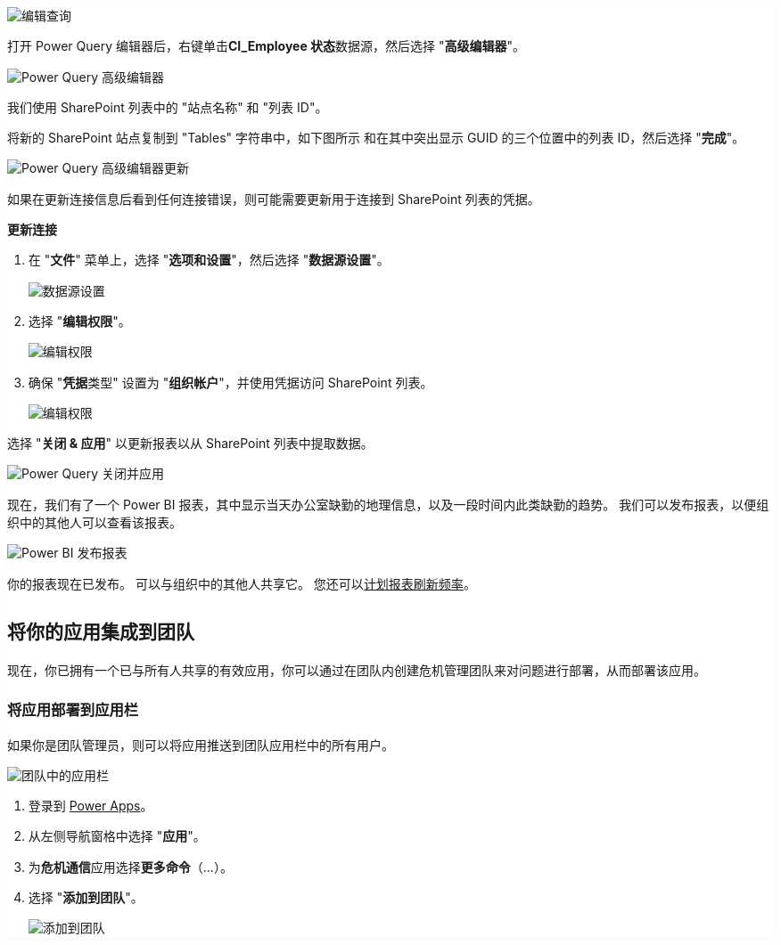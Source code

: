 ![编辑查询](media/sample-crisis-communication-app/003-PowerBI-EditQuery-nolines.PNG)

打开 Power Query 编辑器后，右键单击**CI_Employee 状态**数据源，然后选择 "**高级编辑器**"。

![Power Query 高级编辑器](media/sample-crisis-communication-app/004-PowerQuery-AdvancedEditor-nolines.PNG)

我们使用 SharePoint 列表中的 "站点名称" 和 "列表 ID"。

将新的 SharePoint 站点复制到 "Tables" 字符串中，如下图所示 和在其中突出显示 GUID 的三个位置中的列表 ID，然后选择 "**完成**"。

![Power Query 高级编辑器更新](media/sample-crisis-communication-app/005-PowerQuery-AdvancedEditorUpdates-nolines.PNG)

如果在更新连接信息后看到任何连接错误，则可能需要更新用于连接到 SharePoint 列表的凭据。 

**更新连接**

1. 在 "**文件**" 菜单上，选择 "**选项和设置**"，然后选择 "**数据源设置**"。

    ![数据源设置](media/sample-crisis-communication-app/PBI-1-DataSourceSettings.PNG)

1. 选择 "**编辑权限**"。

    ![编辑权限](media/sample-crisis-communication-app/PBI-2-DataSourceSettings-EditPermissions.PNG)

1. 确保 "**凭据**类型" 设置为 "**组织帐户**"，并使用凭据访问 SharePoint 列表。

    ![编辑权限](media/sample-crisis-communication-app/PBI-3-OrganizationalAccount.PNG)

选择 "**关闭 & 应用**" 以更新报表以从 SharePoint 列表中提取数据。

![Power Query 关闭并应用](media/sample-crisis-communication-app/006-PowerQuery-CloseAndApply-nolines.PNG)

现在，我们有了一个 Power BI 报表，其中显示当天办公室缺勤的地理信息，以及一段时间内此类缺勤的趋势。 我们可以发布报表，以便组织中的其他人可以查看该报表。

![Power BI 发布报表](media/sample-crisis-communication-app/007-PowerBI-Publish-nolines.PNG)

你的报表现在已发布。 可以与组织中的其他人共享它。 您还可以[计划报表刷新频率](https://docs.microsoft.com/power-bi/refresh-scheduled-refresh)。

## <a name="integrate-your-app-into-teams"></a>将你的应用集成到团队

现在，你已拥有一个已与所有人共享的有效应用，你可以通过在团队内创建危机管理团队来对问题进行部署，从而部署该应用。

### <a name="deploy-the-app-to-the-app-bar"></a>将应用部署到应用栏

如果你是团队管理员，则可以将应用推送到团队应用栏中的所有用户。

![团队中的应用栏](media/sample-crisis-communication-app/19-App-in-Teams.png)

1. 登录到 [Power Apps](https://make.powerapps.com)。
1. 从左侧导航窗格中选择 "**应用**"。
1. 为**危机通信**应用选择**更多命令**（...）。
1. 选择 "**添加到团队**"。

    ![添加到团队](media/sample-crisis-communication-app/24-Add-to-Teams.png)
